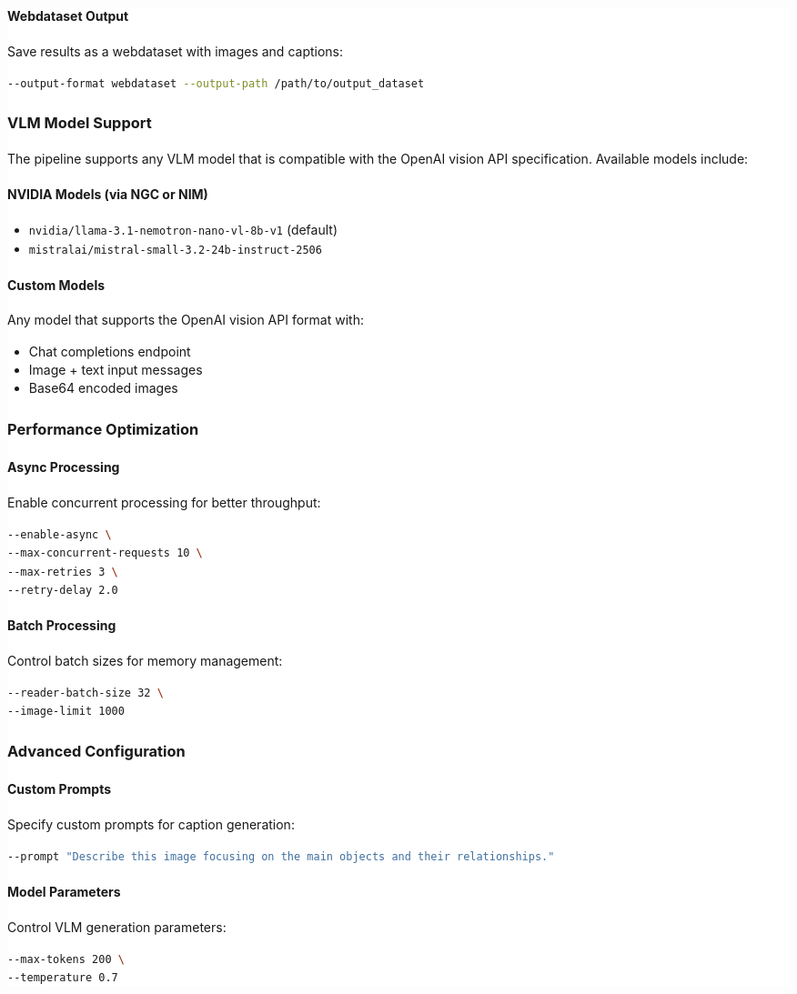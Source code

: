 #### Webdataset Output
Save results as a webdataset with images and captions:
```bash
--output-format webdataset --output-path /path/to/output_dataset
```

### VLM Model Support

The pipeline supports any VLM model that is compatible with the OpenAI vision API specification. Available models include:

#### NVIDIA Models (via NGC or NIM)
- `nvidia/llama-3.1-nemotron-nano-vl-8b-v1` (default)
- `mistralai/mistral-small-3.2-24b-instruct-2506`

#### Custom Models
Any model that supports the OpenAI vision API format with:
- Chat completions endpoint
- Image + text input messages
- Base64 encoded images

### Performance Optimization

#### Async Processing
Enable concurrent processing for better throughput:
```bash
--enable-async \
--max-concurrent-requests 10 \
--max-retries 3 \
--retry-delay 2.0
```

#### Batch Processing
Control batch sizes for memory management:
```bash
--reader-batch-size 32 \
--image-limit 1000
```

### Advanced Configuration

#### Custom Prompts
Specify custom prompts for caption generation:
```bash
--prompt "Describe this image focusing on the main objects and their relationships."
```

#### Model Parameters
Control VLM generation parameters:
```bash
--max-tokens 200 \
--temperature 0.7
```
